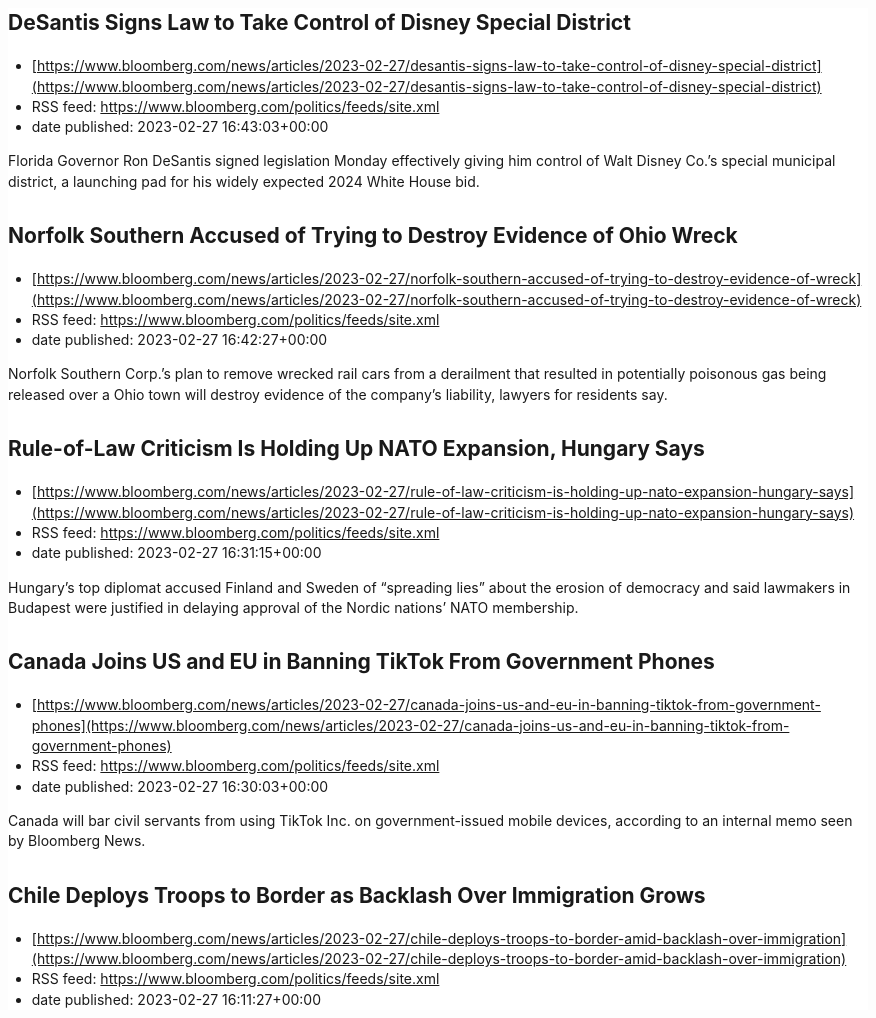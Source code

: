 ## DeSantis Signs Law to Take Control of Disney Special District
 - [https://www.bloomberg.com/news/articles/2023-02-27/desantis-signs-law-to-take-control-of-disney-special-district](https://www.bloomberg.com/news/articles/2023-02-27/desantis-signs-law-to-take-control-of-disney-special-district)
 - RSS feed: https://www.bloomberg.com/politics/feeds/site.xml
 - date published: 2023-02-27 16:43:03+00:00

Florida Governor Ron DeSantis signed legislation Monday effectively giving him control of Walt Disney Co.’s special municipal district, a launching pad for his widely expected 2024 White House bid.

## Norfolk Southern Accused of Trying to Destroy Evidence of Ohio Wreck
 - [https://www.bloomberg.com/news/articles/2023-02-27/norfolk-southern-accused-of-trying-to-destroy-evidence-of-wreck](https://www.bloomberg.com/news/articles/2023-02-27/norfolk-southern-accused-of-trying-to-destroy-evidence-of-wreck)
 - RSS feed: https://www.bloomberg.com/politics/feeds/site.xml
 - date published: 2023-02-27 16:42:27+00:00

Norfolk Southern Corp.’s plan to remove wrecked rail cars from a derailment that resulted in potentially poisonous gas being released over a Ohio town will destroy evidence of the company’s liability, lawyers for residents say.

## Rule-of-Law Criticism Is Holding Up NATO Expansion, Hungary Says
 - [https://www.bloomberg.com/news/articles/2023-02-27/rule-of-law-criticism-is-holding-up-nato-expansion-hungary-says](https://www.bloomberg.com/news/articles/2023-02-27/rule-of-law-criticism-is-holding-up-nato-expansion-hungary-says)
 - RSS feed: https://www.bloomberg.com/politics/feeds/site.xml
 - date published: 2023-02-27 16:31:15+00:00

Hungary’s top diplomat accused Finland and Sweden of “spreading lies” about the erosion of democracy and said lawmakers in Budapest were justified in delaying approval of the Nordic nations’ NATO membership.

## Canada Joins US and EU in Banning TikTok From Government Phones
 - [https://www.bloomberg.com/news/articles/2023-02-27/canada-joins-us-and-eu-in-banning-tiktok-from-government-phones](https://www.bloomberg.com/news/articles/2023-02-27/canada-joins-us-and-eu-in-banning-tiktok-from-government-phones)
 - RSS feed: https://www.bloomberg.com/politics/feeds/site.xml
 - date published: 2023-02-27 16:30:03+00:00

Canada will bar civil servants from using TikTok Inc. on government-issued mobile devices, according to an internal memo seen by Bloomberg News.

## Chile Deploys Troops to Border as Backlash Over Immigration Grows
 - [https://www.bloomberg.com/news/articles/2023-02-27/chile-deploys-troops-to-border-amid-backlash-over-immigration](https://www.bloomberg.com/news/articles/2023-02-27/chile-deploys-troops-to-border-amid-backlash-over-immigration)
 - RSS feed: https://www.bloomberg.com/politics/feeds/site.xml
 - date published: 2023-02-27 16:11:27+00:00
